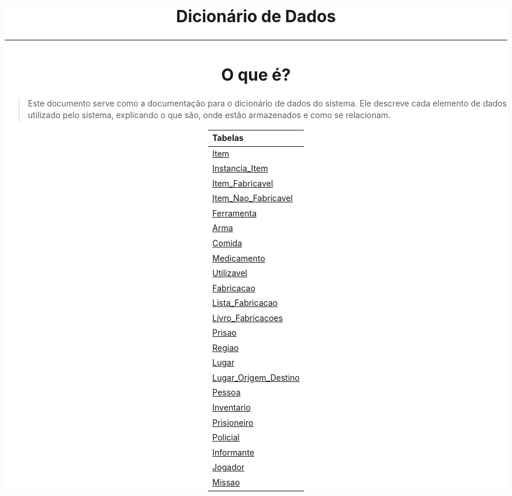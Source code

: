 <center>

# Dicionário de Dados

</center>

---

<center>

# O que é?

</center>

> Este documento serve como a documentação para o dicionário de dados do sistema. Ele descreve cada elemento de dados
> utilizado pelo sistema, explicando o que são, onde estão armazenados e como se relacionam.

<div style="margin: 0 auto; width: fit-content;">

| Tabelas                                              |
|:-----------------------------------------------------|
| [Item](#tabela-item)                                 |
| [Instancia_Item](#tabela-instancia_item)             |
| [Item_Fabricavel](#tabela-item_fabricavel)           |
| [Item_Nao_Fabricavel](#tabela-item_nao_fabricavel)   |
| [Ferramenta](#tabela-ferramenta)                     |
| [Arma](#tabela-arma)                                 |
| [Comida](#tabela-comida)                             |
| [Medicamento](#tabela-medicamento)                   |
| [Utilizavel](#tabela-utilizavel)                     |
| [Fabricacao](#tabela-fabricacao)                     |
| [Lista_Fabricacao](#tabela-lista_fabricacao)         |
| [Livro_Fabricacoes](#tabela-livro_fabricacao)        |
| [Prisao](#tabela-prisao)                             |
| [Regiao](#tabela-regiao)                             |
| [Lugar](#tabela-lugar)                               |
| [Lugar_Origem_Destino](#tabela-lugar_origem_destino) |
| [Pessoa](#tabela-pessoa)                             |
| [Inventario](#tabela-inventario)                     |
| [Prisioneiro](#tabela-prisioneiro)                   |
| [Policial](#tabela-policial)                         |
| [Informante](#tabela-informante)                     |
| [Jogador](#tabela-jogador)                           |
| [Missao](#tabela-missao)                             |
